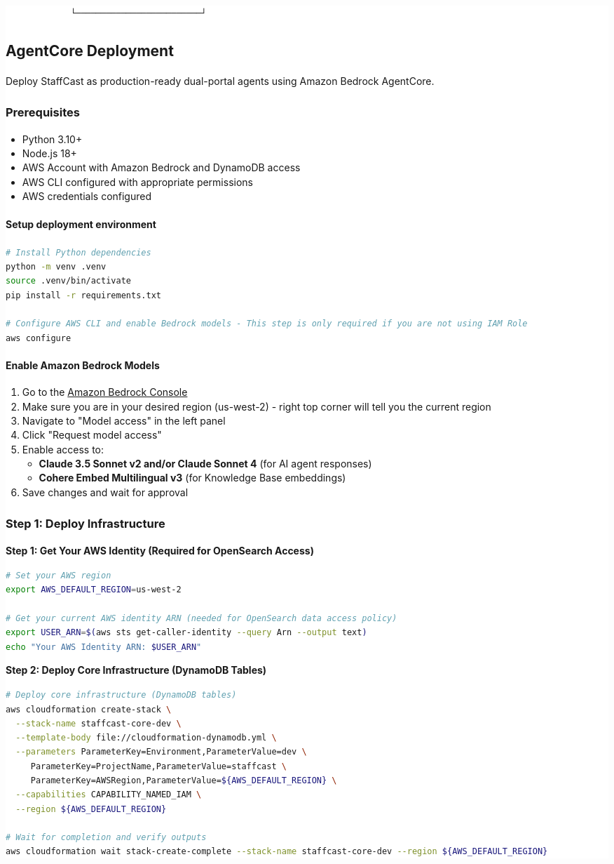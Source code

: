 ```
             └─────────────────────────┘
```

## AgentCore Deployment

Deploy StaffCast as production-ready dual-portal agents using Amazon Bedrock AgentCore.

### Prerequisites
- Python 3.10+
- Node.js 18+
- AWS Account with Amazon Bedrock and DynamoDB access
- AWS CLI configured with appropriate permissions
- AWS credentials configured

#### Setup deployment environment 
```bash
# Install Python dependencies
python -m venv .venv
source .venv/bin/activate
pip install -r requirements.txt

# Configure AWS CLI and enable Bedrock models - This step is only required if you are not using IAM Role
aws configure
```

#### Enable Amazon Bedrock Models
1. Go to the [Amazon Bedrock Console](https://console.aws.amazon.com/bedrock/)
2. Make sure you are in your desired region (us-west-2) - right top corner will tell you the current region
3. Navigate to "Model access" in the left panel
4. Click "Request model access"
5. Enable access to:
   - **Claude 3.5 Sonnet v2 and/or Claude Sonnet 4** (for AI agent responses)
   - **Cohere Embed Multilingual v3** (for Knowledge Base embeddings)
6. Save changes and wait for approval

### Step 1: Deploy Infrastructure
**Step 1: Get Your AWS Identity (Required for OpenSearch Access)**
```bash
# Set your AWS region
export AWS_DEFAULT_REGION=us-west-2

# Get your current AWS identity ARN (needed for OpenSearch data access policy)
export USER_ARN=$(aws sts get-caller-identity --query Arn --output text)
echo "Your AWS Identity ARN: $USER_ARN"
```

**Step 2: Deploy Core Infrastructure (DynamoDB Tables)**
```bash
# Deploy core infrastructure (DynamoDB tables)
aws cloudformation create-stack \
  --stack-name staffcast-core-dev \
  --template-body file://cloudformation-dynamodb.yml \
  --parameters ParameterKey=Environment,ParameterValue=dev \
     ParameterKey=ProjectName,ParameterValue=staffcast \
     ParameterKey=AWSRegion,ParameterValue=${AWS_DEFAULT_REGION} \
  --capabilities CAPABILITY_NAMED_IAM \
  --region ${AWS_DEFAULT_REGION}

# Wait for completion and verify outputs
aws cloudformation wait stack-create-complete --stack-name staffcast-core-dev --region ${AWS_DEFAULT_REGION}
```